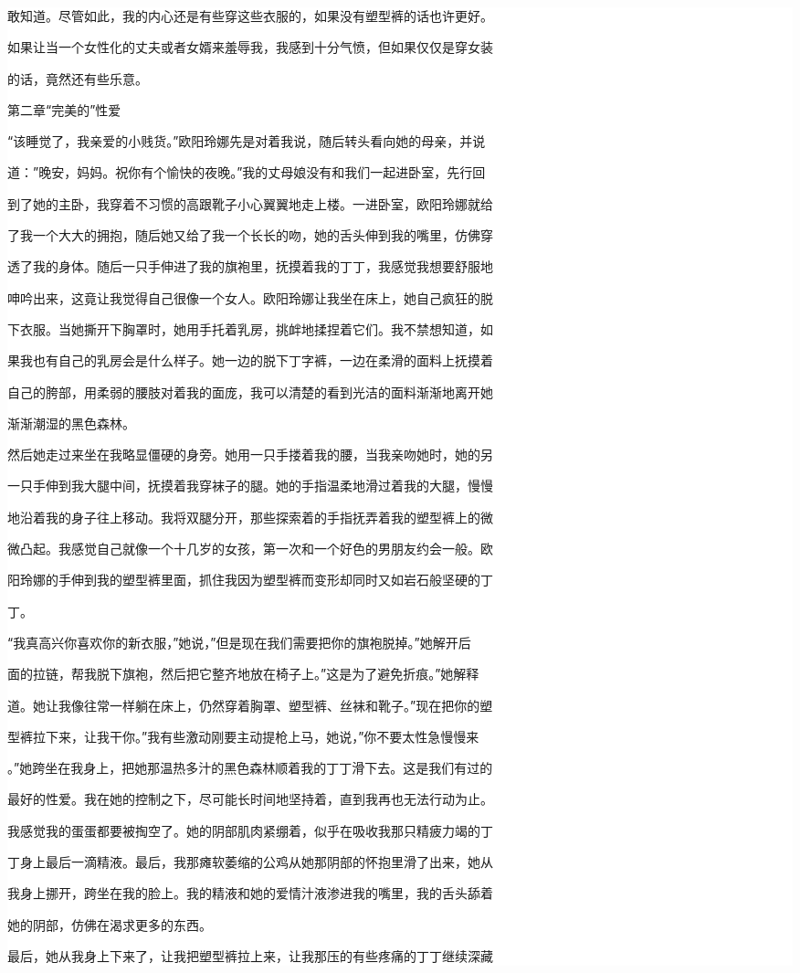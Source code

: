 敢知道。尽管如此，我的内心还是有些穿这些衣服的，如果没有塑型裤的话也许更好。

如果让当一个女性化的丈夫或者女婿来羞辱我，我感到十分气愤，但如果仅仅是穿女装

的话，竟然还有些乐意。

第二章“完美的”性爱



“该睡觉了，我亲爱的小贱货。”欧阳玲娜先是对着我说，随后转头看向她的母亲，并说

道：”晚安，妈妈。祝你有个愉快的夜晚。”我的丈母娘没有和我们一起进卧室，先行回

到了她的主卧，我穿着不习惯的高跟靴子小心翼翼地走上楼。一进卧室，欧阳玲娜就给

了我一个大大的拥抱，随后她又给了我一个长长的吻，她的舌头伸到我的嘴里，仿佛穿

透了我的身体。随后一只手伸进了我的旗袍里，抚摸着我的丁丁，我感觉我想要舒服地

呻吟出来，这竟让我觉得自己很像一个女人。欧阳玲娜让我坐在床上，她自己疯狂的脱

下衣服。当她撕开下胸罩时，她用手托着乳房，挑衅地揉捏着它们。我不禁想知道，如

果我也有自己的乳房会是什么样子。她一边的脱下丁字裤，一边在柔滑的面料上抚摸着

自己的胯部，用柔弱的腰肢对着我的面庞，我可以清楚的看到光洁的面料渐渐地离开她

渐渐潮湿的黑色森林。



然后她走过来坐在我略显僵硬的身旁。她用一只手搂着我的腰，当我亲吻她时，她的另

一只手伸到我大腿中间，抚摸着我穿袜子的腿。她的手指温柔地滑过着我的大腿，慢慢

地沿着我的身子往上移动。我将双腿分开，那些探索着的手指抚弄着我的塑型裤上的微

微凸起。我感觉自己就像一个十几岁的女孩，第一次和一个好色的男朋友约会一般。欧

阳玲娜的手伸到我的塑型裤里面，抓住我因为塑型裤而变形却同时又如岩石般坚硬的丁

丁。



“我真高兴你喜欢你的新衣服，”她说，”但是现在我们需要把你的旗袍脱掉。”她解开后

面的拉链，帮我脱下旗袍，然后把它整齐地放在椅子上。”这是为了避免折痕。”她解释

道。她让我像往常一样躺在床上，仍然穿着胸罩、塑型裤、丝袜和靴子。”现在把你的塑

型裤拉下来，让我干你。”我有些激动刚要主动提枪上马，她说，”你不要太性急慢慢来

。”她跨坐在我身上，把她那温热多汁的黑色森林顺着我的丁丁滑下去。这是我们有过的

最好的性爱。我在她的控制之下，尽可能长时间地坚持着，直到我再也无法行动为止。

我感觉我的蛋蛋都要被掏空了。她的阴部肌肉紧绷着，似乎在吸收我那只精疲力竭的丁

丁身上最后一滴精液。最后，我那瘫软萎缩的公鸡从她那阴部的怀抱里滑了出来，她从

我身上挪开，跨坐在我的脸上。我的精液和她的爱情汁液渗进我的嘴里，我的舌头舔着

她的阴部，仿佛在渴求更多的东西。

最后，她从我身上下来了，让我把塑型裤拉上来，让我那压的有些疼痛的丁丁继续深藏
